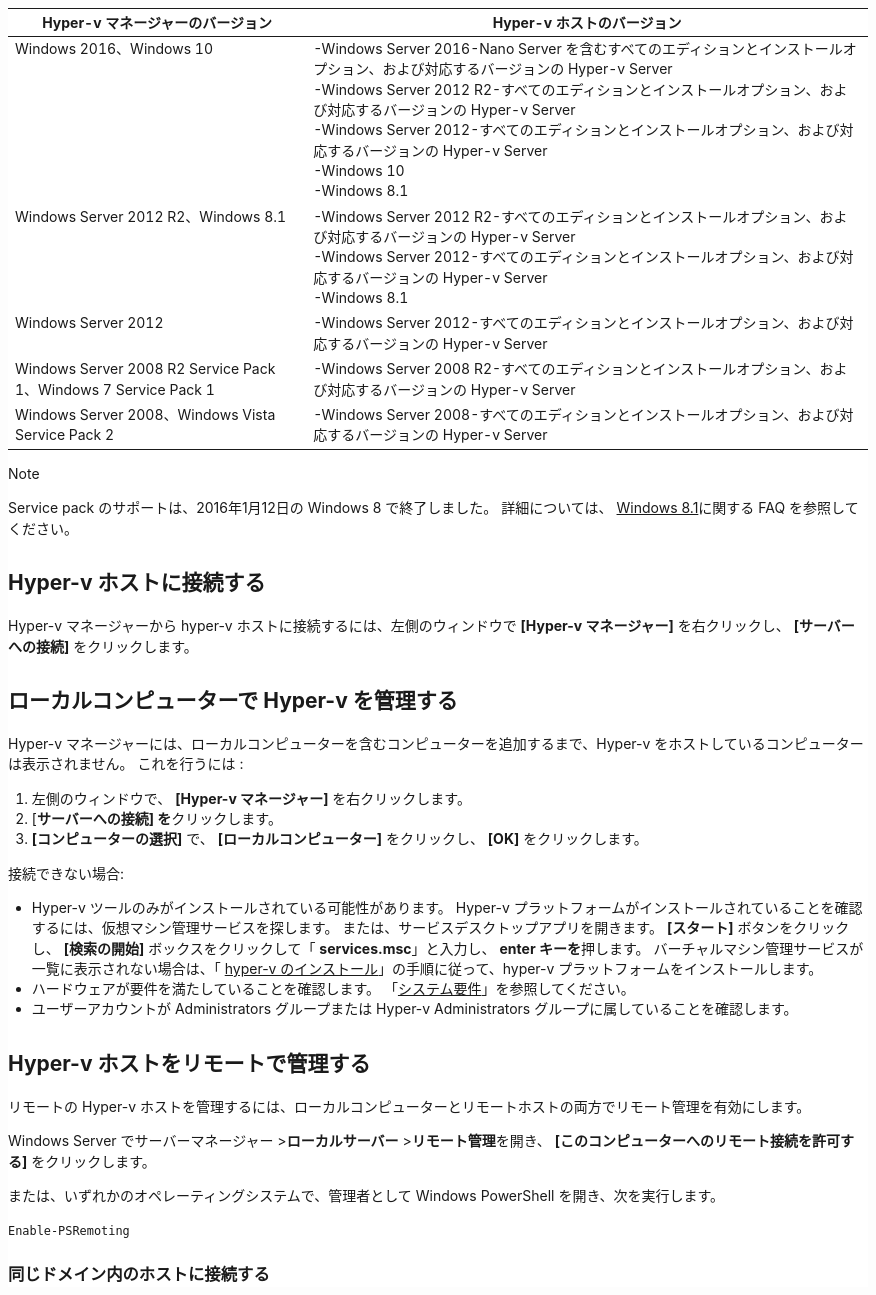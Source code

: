 |Hyper-v マネージャーのバージョン | Hyper-v ホストのバージョン|
|---|---|
|Windows 2016、Windows 10|-Windows Server 2016-Nano Server を含むすべてのエディションとインストールオプション、および対応するバージョンの Hyper-v Server <br>-Windows Server 2012 R2-すべてのエディションとインストールオプション、および対応するバージョンの Hyper-v Server <br>-Windows Server 2012-すべてのエディションとインストールオプション、および対応するバージョンの Hyper-v Server <br> -Windows 10 <br> -Windows 8.1  |
| Windows Server 2012 R2、Windows 8.1 | -Windows Server 2012 R2-すべてのエディションとインストールオプション、および対応するバージョンの Hyper-v Server <br>-Windows Server 2012-すべてのエディションとインストールオプション、および対応するバージョンの Hyper-v Server <br>-Windows 8.1
| Windows Server 2012 | -Windows Server 2012-すべてのエディションとインストールオプション、および対応するバージョンの Hyper-v Server
| Windows Server 2008 R2 Service Pack 1、Windows 7 Service Pack 1 | -Windows Server 2008 R2-すべてのエディションとインストールオプション、および対応するバージョンの Hyper-v Server
| Windows Server 2008、Windows Vista Service Pack 2 | -Windows Server 2008-すべてのエディションとインストールオプション、および対応するバージョンの Hyper-v Server

>[!NOTE]
>Service pack のサポートは、2016年1月12日の Windows 8 で終了しました。 詳細については、 [Windows 8.1](https://support.microsoft.com/help/18581)に関する FAQ を参照してください。

## <a name="connect-to-a-hyper-v-host"></a>Hyper-v ホストに接続する

Hyper-v マネージャーから hyper-v ホストに接続するには、左側のウィンドウで **[Hyper-v マネージャー]** を右クリックし、 **[サーバーへの接続]** をクリックします。

## <a name="manage-hyper-v-on-a-local-computer"></a>ローカルコンピューターで Hyper-v を管理する

Hyper-v マネージャーには、ローカルコンピューターを含むコンピューターを追加するまで、Hyper-v をホストしているコンピューターは表示されません。 これを行うには :

1. 左側のウィンドウで、 **[Hyper-v マネージャー]** を右クリックします。
2. [**サーバーへの接続] を**クリックします。
3. **[コンピューターの選択]** で、 **[ローカルコンピューター]** をクリックし、 **[OK]** をクリックします。

接続できない場合:

* Hyper-v ツールのみがインストールされている可能性があります。 Hyper-v プラットフォームがインストールされていることを確認するには、仮想マシン管理サービスを探します。 または、サービスデスクトップアプリを開きます。 **[スタート]** ボタンをクリックし、 **[検索の開始]** ボックスをクリックして「 **services.msc**」と入力し、 **enter キーを**押します。 バーチャルマシン管理サービスが一覧に表示されない場合は、「 [hyper-v のインストール](../get-started/Install-the-Hyper-V-role-on-Windows-Server.md)」の手順に従って、hyper-v プラットフォームをインストールします。
* ハードウェアが要件を満たしていることを確認します。 「[システム要件](../System-requirements-for-Hyper-V-on-Windows.md)」を参照してください。
* ユーザーアカウントが Administrators グループまたは Hyper-v Administrators グループに属していることを確認します。

## <a name="manage-hyper-v-hosts-remotely"></a>Hyper-v ホストをリモートで管理する  

リモートの Hyper-v ホストを管理するには、ローカルコンピューターとリモートホストの両方でリモート管理を有効にします。

Windows Server でサーバーマネージャー \>**ローカルサーバー** \>**リモート管理**を開き、 **[このコンピューターへのリモート接続を許可する]** をクリックします。 

または、いずれかのオペレーティングシステムで、管理者として Windows PowerShell を開き、次を実行します。 

```
Enable-PSRemoting
```

### <a name="connect-to-hosts-in-the-same-domain"></a>同じドメイン内のホストに接続する
